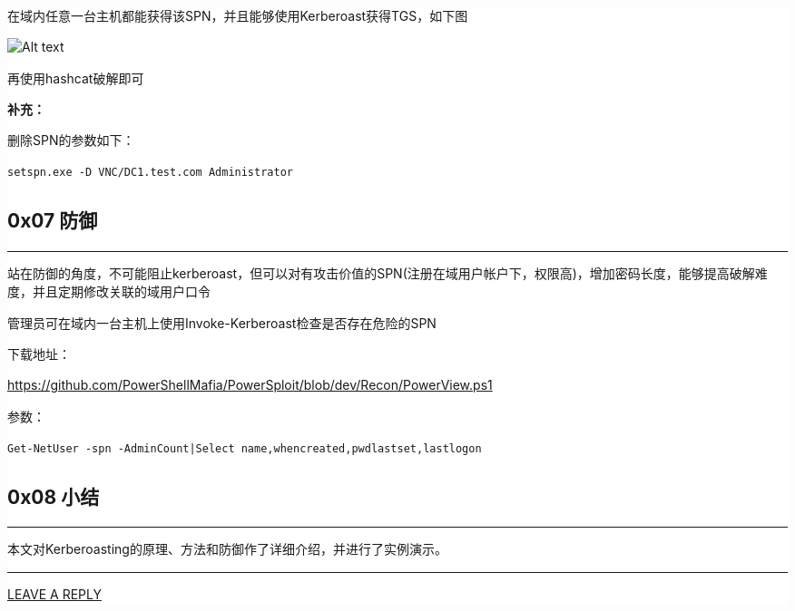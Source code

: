 在域内任意一台主机都能获得该SPN，并且能够使用Kerberoast获得TGS，如下图

![Alt text](https://raw.githubusercontent.com/3gstudent/BlogPic/master/2019-1-15/3-2.png)

再使用hashcat破解即可

**补充：**

删除SPN的参数如下：

```
setspn.exe -D VNC/DC1.test.com Administrator
```

## 0x07 防御
---

站在防御的角度，不可能阻止kerberoast，但可以对有攻击价值的SPN(注册在域用户帐户下，权限高)，增加密码长度，能够提高破解难度，并且定期修改关联的域用户口令

管理员可在域内一台主机上使用Invoke-Kerberoast检查是否存在危险的SPN

下载地址：

https://github.com/PowerShellMafia/PowerSploit/blob/dev/Recon/PowerView.ps1

参数：

```
Get-NetUser -spn -AdminCount|Select name,whencreated,pwdlastset,lastlogon
```

## 0x08 小结
---

本文对Kerberoasting的原理、方法和防御作了详细介绍，并进行了实例演示。


---


[LEAVE A REPLY](https://github.com/3gstudent/feedback/issues/new)






